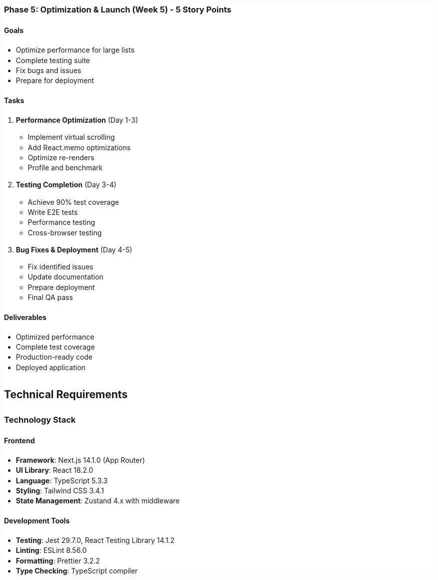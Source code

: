 ### Phase 5: Optimization & Launch (Week 5) - 5 Story Points

#### Goals
- Optimize performance for large lists
- Complete testing suite
- Fix bugs and issues
- Prepare for deployment

#### Tasks

1. **Performance Optimization** (Day 1-3)
   - Implement virtual scrolling
   - Add React.memo optimizations
   - Optimize re-renders
   - Profile and benchmark

2. **Testing Completion** (Day 3-4)
   - Achieve 90% test coverage
   - Write E2E tests
   - Performance testing
   - Cross-browser testing

3. **Bug Fixes & Deployment** (Day 4-5)
   - Fix identified issues
   - Update documentation
   - Prepare deployment
   - Final QA pass

#### Deliverables
- Optimized performance
- Complete test coverage
- Production-ready code
- Deployed application

## Technical Requirements

### Technology Stack

#### Frontend
- **Framework**: Next.js 14.1.0 (App Router)
- **UI Library**: React 18.2.0
- **Language**: TypeScript 5.3.3
- **Styling**: Tailwind CSS 3.4.1
- **State Management**: Zustand 4.x with middleware

#### Development Tools
- **Testing**: Jest 29.7.0, React Testing Library 14.1.2
- **Linting**: ESLint 8.56.0
- **Formatting**: Prettier 3.2.2
- **Type Checking**: TypeScript compiler
